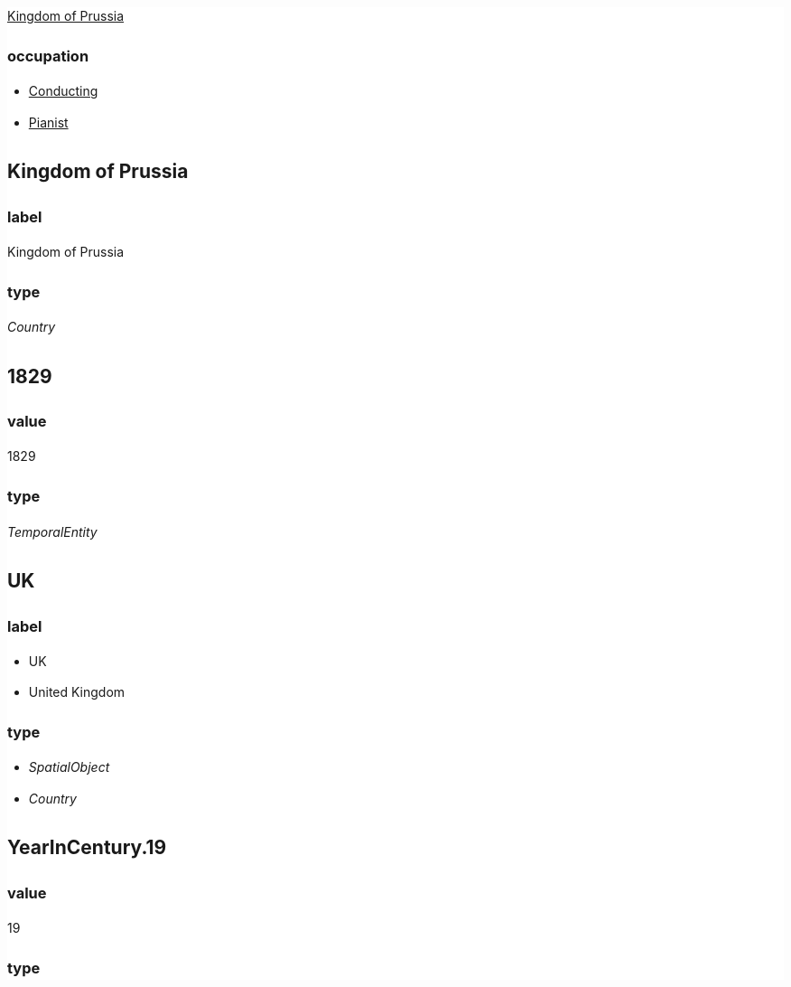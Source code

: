 [Kingdom of Prussia](#Kingdom-of-Prussia)

### occupation

 - [Conducting](#Conducting)

 - [Pianist](#Pianist)

## Kingdom of Prussia

### label


Kingdom of Prussia

### type


*Country*

## 1829

### value


1829

### type


*TemporalEntity*

## UK

### label

 - UK

 - United Kingdom

### type

 - *SpatialObject*

 - *Country*

## YearInCentury.19

### value


19

### type
